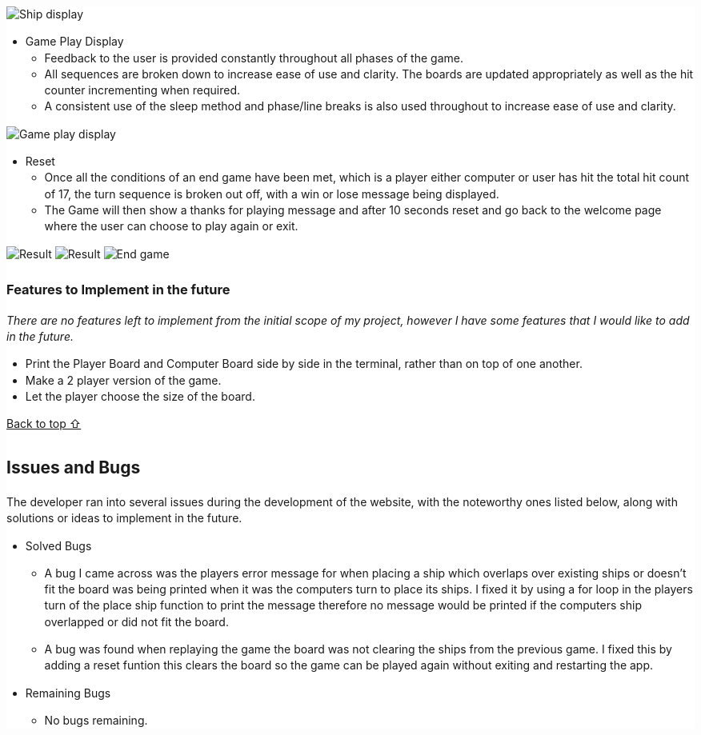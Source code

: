 ![Ship display](/assets/readme_files/ship-display.png)

- Game Play Display
    - Feedback to the user is provided constantly throughout all phases of the game.
    - All sequences are broken down to increase ease of use and clarity. The boards are updated appropriately as well as the hit counter incrementing when required.
    - A consistent use of the sleep method and phase/line breaks is also used throughout to increase ease of use and clarity.

![Game play display](/assets/readme_files/play-game-display.png)

- Reset
    - Once all the conditions of an end game have been met, which is a player either computer or user has hit the total hit count of 17, the turn sequence is broken out off, with a win or lose message being displayed.
    - The Game will then show a thanks for playing message and after 10 seconds reset and go back to the welcome page where the user can choose to play again or exit.
   

![Result](/assets/readme_files/result.png)
![Result](/assets/readme_files/result-lose.png)
![End game](/assets/readme_files/end-game.png)

### Features to Implement in the future
*There are no features left to implement from the initial scope of my project, however I have some features that I would like to add in the future.*

- Print the Player Board and Computer Board side by side in the terminal, rather than on top of one another.
- Make a 2 player version of the game.
- Let the player choose the size of the board.

[Back to top ⇧](#)

## Issues and Bugs 
The developer ran into several issues during the development of the website, with the noteworthy ones listed below, along with solutions or ideas to implement in the future.

- Solved Bugs
    - A bug I came across was the players error message for when placing a ship which overlaps over existing ships or doesn’t fit the board was being printed when it was the computers turn to place its ships. I fixed it by using a for loop in the players turn of the place ship function to print the message therefore no message would be printed if the computers ship overlapped or did not fit the board. 

    - A bug was found when replaying the game the board was not clearing the ships from the previous game. I fixed this by adding a reset funtion this clears the board so the game can be played again without exiting and restarting the app.

- Remaining Bugs
    - No bugs remaining.
